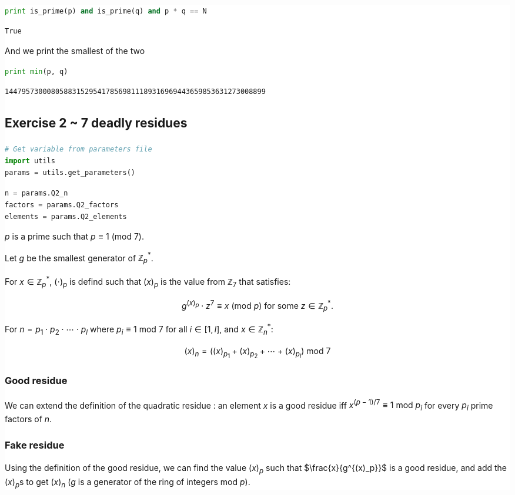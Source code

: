 ```python
print is_prime(p) and is_prime(q) and p * q == N
```

    True


And we print the smallest of the two


```python
print min(p, q)
```

    14479573000805883152954178569811189316969443659853631273008899



## Exercise 2 ~ 7 deadly residues


```python
# Get variable from parameters file
import utils
params = utils.get_parameters()
```


```python
n = params.Q2_n
factors = params.Q2_factors
elements = params.Q2_elements
```

$p$ is a prime such that $p\equiv1\ (\textrm{mod}\ 7)$.

Let $g$ be the smallest generator of $\mathbb{Z}_p^*$.

For $x\in\mathbb{Z}_p^*$, $(\cdot)_p$ is defind such that $(x)_p$ is the value from $\mathbb{Z}_7$ that satisfies:

$$
g^{(x)_p}\cdot z^7\equiv x\ (\textrm{mod}\ p)\textrm{ for some }z\in\mathbb{Z}_p^*\textrm{.}
$$

For $n=p_1\cdot p_2\cdot \cdots \cdot p_l$ where $p_i\equiv1\ \textrm{mod}\ 7$ for all $i\in[1,l]$, and $x\in\mathbb{Z}_n^*$:

$$
(x)_n=((x)_{p_1}+(x)_{p_2}+\cdots+(x)_{p_l})\ \textrm{mod}\ 7
$$

### Good residue

We can extend the definition of the quadratic residue : an element $x$ is a good residue iff $x^{(p-1)/7}\equiv1\ \textrm{mod}\ p_i$ for every $p_i$ prime factors of $n$.

### Fake residue

Using the definition of the good residue, we can find the value $(x)_p$ such that $\frac{x}{g^{(x)_p}}$ is a good residue, and add the $(x)_p$s to get $(x)_n$ ($g$ is a generator of the ring of integers mod $p$).
